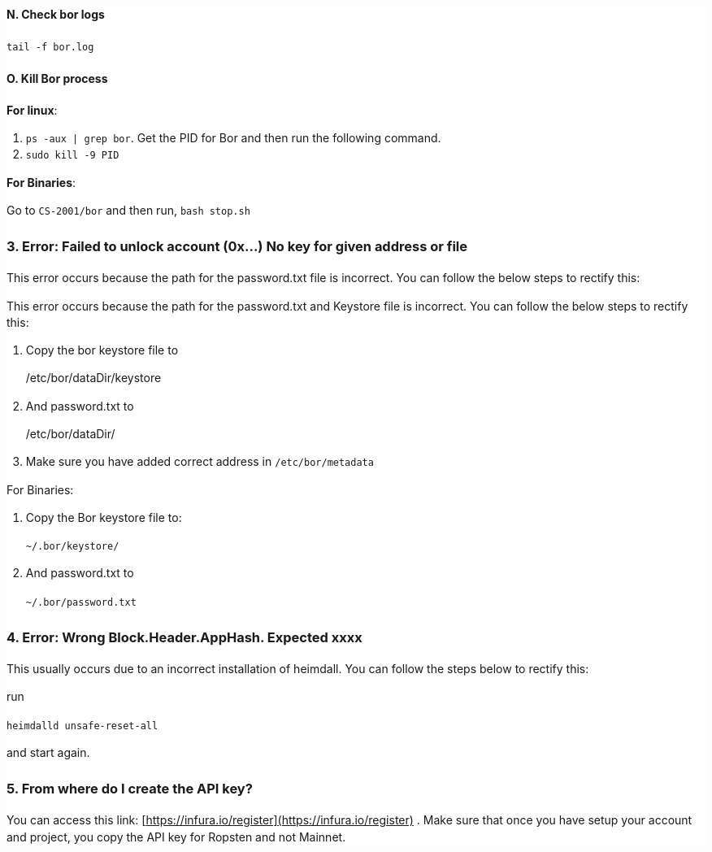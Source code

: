 #### N. Check bor logs

`tail -f bor.log`

#### O. Kill Bor process

**For linux**:

1. `ps -aux | grep bor`. Get the PID for Bor and then run the following command.
2. `sudo kill -9 PID` 

**For Binaries**:

Go to `CS-2001/bor` and then run, `bash stop.sh`

### 3. Error: Failed to unlock account (0x...) No key for given address or file

This error occurs because the path for the password.txt file is incorrect. You can follow the below steps to rectify this:

This error occurs because the path for the password.txt and Keystore file is incorrect. You can follow the below steps to rectify this:

1. Copy the bor keystore file to 

    /etc/bor/dataDir/keystore

2. And password.txt to 

    /etc/bor/dataDir/

3. Make sure you have added correct address in `/etc/bor/metadata`

For Binaries:

1. Copy the Bor keystore file to:

    `~/.bor/keystore/`

2. And password.txt to

    `~/.bor/password.txt`


### 4. Error: Wrong Block.Header.AppHash. Expected xxxx

This usually occurs due to an incorrect installation of heimdall. You can follow the steps below to rectify this:

run 

    heimdalld unsafe-reset-all 

and start again.

### 5. From where do I create the API key?

You can access this link: [https://infura.io/register](https://infura.io/register) . Make sure that once you have setup your account and project, you copy the API key for Ropsten and not Mainnet.
